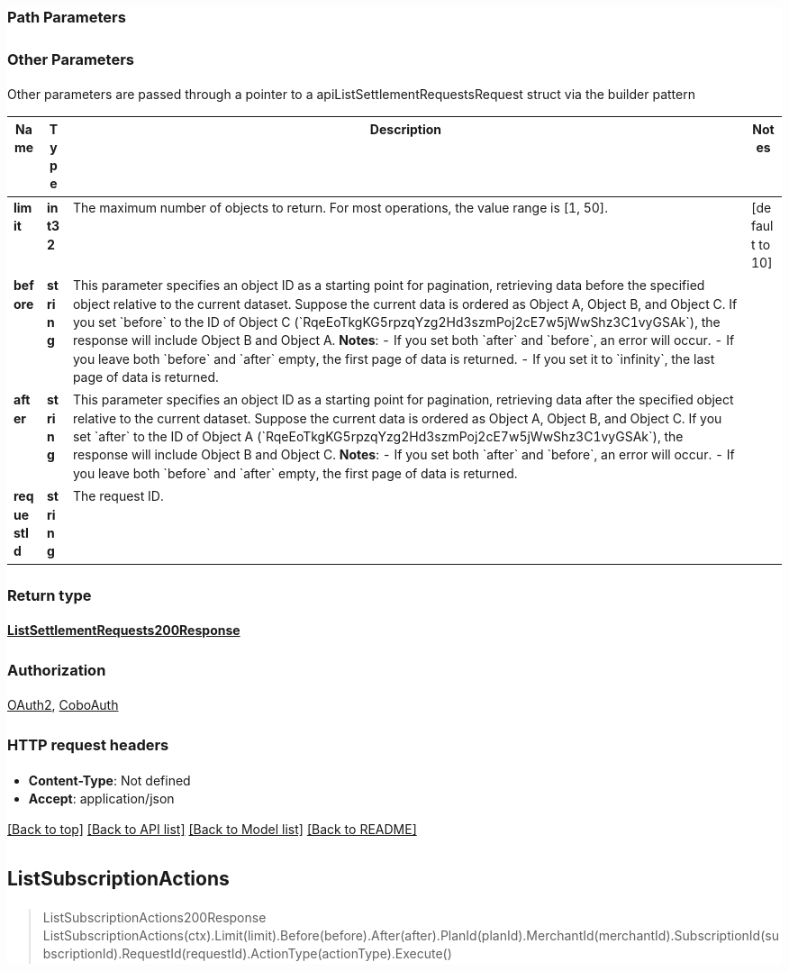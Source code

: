 
### Path Parameters



### Other Parameters

Other parameters are passed through a pointer to a apiListSettlementRequestsRequest struct via the builder pattern


Name | Type | Description  | Notes
------------- | ------------- | ------------- | -------------
 **limit** | **int32** | The maximum number of objects to return. For most operations, the value range is [1, 50]. | [default to 10]
 **before** | **string** | This parameter specifies an object ID as a starting point for pagination, retrieving data before the specified object relative to the current dataset.    Suppose the current data is ordered as Object A, Object B, and Object C.  If you set &#x60;before&#x60; to the ID of Object C (&#x60;RqeEoTkgKG5rpzqYzg2Hd3szmPoj2cE7w5jWwShz3C1vyGSAk&#x60;), the response will include Object B and Object A.    **Notes**:   - If you set both &#x60;after&#x60; and &#x60;before&#x60;, an error will occur. - If you leave both &#x60;before&#x60; and &#x60;after&#x60; empty, the first page of data is returned. - If you set it to &#x60;infinity&#x60;, the last page of data is returned.  | 
 **after** | **string** | This parameter specifies an object ID as a starting point for pagination, retrieving data after the specified object relative to the current dataset.    Suppose the current data is ordered as Object A, Object B, and Object C. If you set &#x60;after&#x60; to the ID of Object A (&#x60;RqeEoTkgKG5rpzqYzg2Hd3szmPoj2cE7w5jWwShz3C1vyGSAk&#x60;), the response will include Object B and Object C.    **Notes**:   - If you set both &#x60;after&#x60; and &#x60;before&#x60;, an error will occur. - If you leave both &#x60;before&#x60; and &#x60;after&#x60; empty, the first page of data is returned.  | 
 **requestId** | **string** | The request ID. | 

### Return type

[**ListSettlementRequests200Response**](ListSettlementRequests200Response.md)

### Authorization

[OAuth2](../README.md#OAuth2), [CoboAuth](../README.md#CoboAuth)

### HTTP request headers

- **Content-Type**: Not defined
- **Accept**: application/json

[[Back to top]](#) [[Back to API list]](../README.md#documentation-for-api-endpoints)
[[Back to Model list]](../README.md#documentation-for-models)
[[Back to README]](../README.md)


## ListSubscriptionActions

> ListSubscriptionActions200Response ListSubscriptionActions(ctx).Limit(limit).Before(before).After(after).PlanId(planId).MerchantId(merchantId).SubscriptionId(subscriptionId).RequestId(requestId).ActionType(actionType).Execute()
